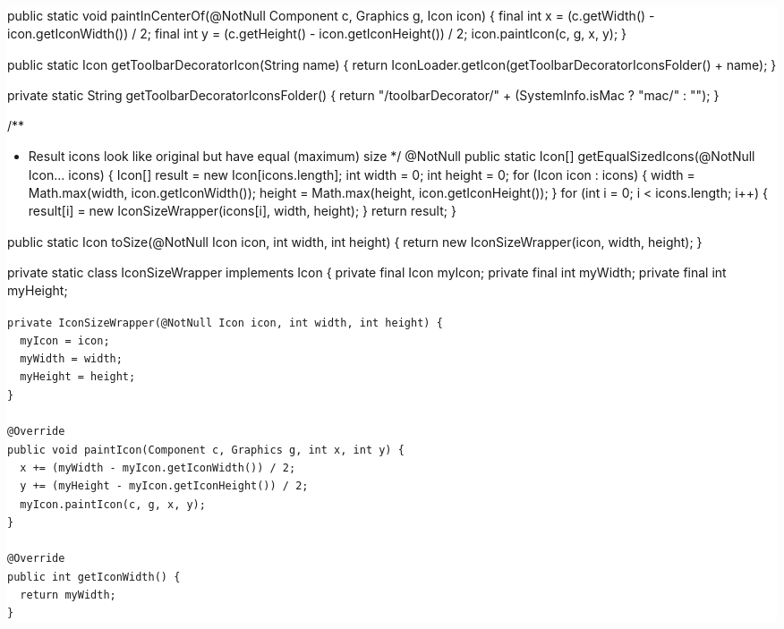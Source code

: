   public static void paintInCenterOf(@NotNull Component c, Graphics g, Icon icon) {
    final int x = (c.getWidth() - icon.getIconWidth()) / 2;
    final int y = (c.getHeight() - icon.getIconHeight()) / 2;
    icon.paintIcon(c, g, x, y);
  }

  public static Icon getToolbarDecoratorIcon(String name) {
    return IconLoader.getIcon(getToolbarDecoratorIconsFolder() + name);
  }

  private static String getToolbarDecoratorIconsFolder() {
    return "/toolbarDecorator/" + (SystemInfo.isMac ? "mac/" : "");
  }

  /**
   * Result icons look like original but have equal (maximum) size
   */
  @NotNull
  public static Icon[] getEqualSizedIcons(@NotNull Icon... icons) {
    Icon[] result = new Icon[icons.length];
    int width = 0;
    int height = 0;
    for (Icon icon : icons) {
      width = Math.max(width, icon.getIconWidth());
      height = Math.max(height, icon.getIconHeight());
    }
    for (int i = 0; i < icons.length; i++) {
      result[i] = new IconSizeWrapper(icons[i], width, height);
    }
    return result;
  }

  public static Icon toSize(@NotNull Icon icon, int width, int height) {
    return new IconSizeWrapper(icon, width, height);
  }

  private static class IconSizeWrapper implements Icon {
    private final Icon myIcon;
    private final int myWidth;
    private final int myHeight;

    private IconSizeWrapper(@NotNull Icon icon, int width, int height) {
      myIcon = icon;
      myWidth = width;
      myHeight = height;
    }

    @Override
    public void paintIcon(Component c, Graphics g, int x, int y) {
      x += (myWidth - myIcon.getIconWidth()) / 2;
      y += (myHeight - myIcon.getIconHeight()) / 2;
      myIcon.paintIcon(c, g, x, y);
    }

    @Override
    public int getIconWidth() {
      return myWidth;
    }
